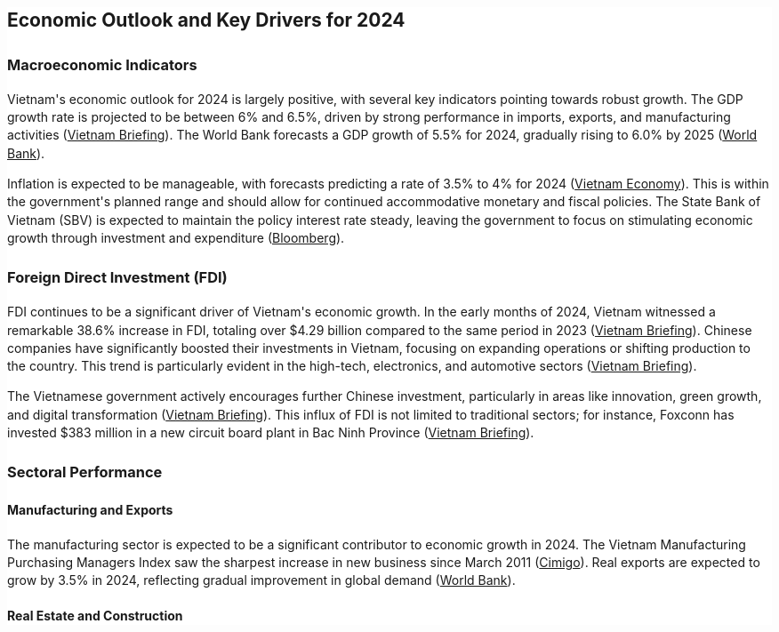 
## Economic Outlook and Key Drivers for 2024

### Macroeconomic Indicators

Vietnam's economic outlook for 2024 is largely positive, with several key indicators pointing towards robust growth. The GDP growth rate is projected to be between 6% and 6.5%, driven by strong performance in imports, exports, and manufacturing activities ([Vietnam Briefing](https://www.vietnam-briefing.com/news/vietnams-investment-surge-in-2024-key-trends-and-opportunities.html/)). The World Bank forecasts a GDP growth of 5.5% for 2024, gradually rising to 6.0% by 2025 ([World Bank](https://www.worldbank.org/en/news/press-release/2024/04/23/viet-nam-s-economy-poised-for-gradual-recovery-world-bank-report-finds)).

Inflation is expected to be manageable, with forecasts predicting a rate of 3.5% to 4% for 2024 ([Vietnam Economy](https://en.vneconomy.vn/vietnam-inflation-outlook-experts-see-higher-prices-in-2024-but-growth-remains-robust.htm)). This is within the government's planned range and should allow for continued accommodative monetary and fiscal policies. The State Bank of Vietnam (SBV) is expected to maintain the policy interest rate steady, leaving the government to focus on stimulating economic growth through investment and expenditure ([Bloomberg](https://vietnamtimes.org.vn/vietnams-economic-outlook-is-positive-in-2024-bloomberg-68964.html)).

### Foreign Direct Investment (FDI)

FDI continues to be a significant driver of Vietnam's economic growth. In the early months of 2024, Vietnam witnessed a remarkable 38.6% increase in FDI, totaling over $4.29 billion compared to the same period in 2023 ([Vietnam Briefing](https://www.vietnam-briefing.com/news/vietnams-investment-surge-in-2024-key-trends-and-opportunities.html/)). Chinese companies have significantly boosted their investments in Vietnam, focusing on expanding operations or shifting production to the country. This trend is particularly evident in the high-tech, electronics, and automotive sectors ([Vietnam Briefing](https://www.vietnam-briefing.com/news/vietnams-investment-surge-in-2024-key-trends-and-opportunities.html/)).

The Vietnamese government actively encourages further Chinese investment, particularly in areas like innovation, green growth, and digital transformation ([Vietnam Briefing](https://www.vietnam-briefing.com/news/vietnams-investment-surge-in-2024-key-trends-and-opportunities.html/)). This influx of FDI is not limited to traditional sectors; for instance, Foxconn has invested $383 million in a new circuit board plant in Bac Ninh Province ([Vietnam Briefing](https://www.vietnam-briefing.com/news/vietnams-investment-surge-in-2024-key-trends-and-opportunities.html/)).

### Sectoral Performance

#### Manufacturing and Exports

The manufacturing sector is expected to be a significant contributor to economic growth in 2024. The Vietnam Manufacturing Purchasing Managers Index saw the sharpest increase in new business since March 2011 ([Cimigo](https://www.cimigo.com/en/research-reports/2024-vietnam-economic-outlook/)). Real exports are expected to grow by 3.5% in 2024, reflecting gradual improvement in global demand ([World Bank](https://www.worldbank.org/en/news/press-release/2024/04/23/viet-nam-s-economy-poised-for-gradual-recovery-world-bank-report-finds)).

#### Real Estate and Construction
